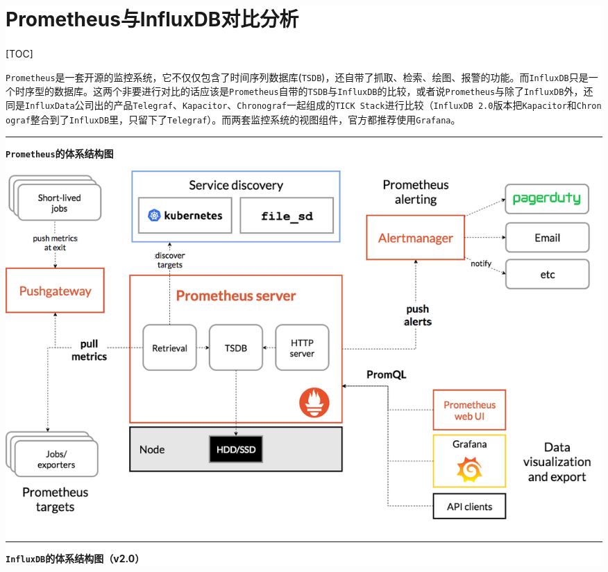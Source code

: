 # Prometheus与InfluxDB对比分析

[TOC]

`Prometheus`是一套开源的监控系统，它不仅仅包含了时间序列数据库(`TSDB`)，还自带了抓取、检索、绘图、报警的功能。而`InfluxDB`只是一个时序型的数据库。这两个非要进行对比的话应该是`Prometheus`自带的`TSDB`与`InfluxDB`的比较，或者说`Prometheus`与除了`InfluxDB`外，还同是`InfluxData`公司出的产品`Telegraf`、`Kapacitor`、`Chronograf`一起组成的`TICK Stack`进行比较（`InfluxDB 2.0`版本把`Kapacitor`和`Chronograf`整合到了`InfluxDB`里，只留下了`Telegraf`）。而两套监控系统的视图组件，官方都推荐使用`Grafana`。

------

**`Prometheus`的体系结构图**

![prometheus的体系结构](img/architecture.png)

------

**`InfluxDB`的体系结构图（v2.0）**
